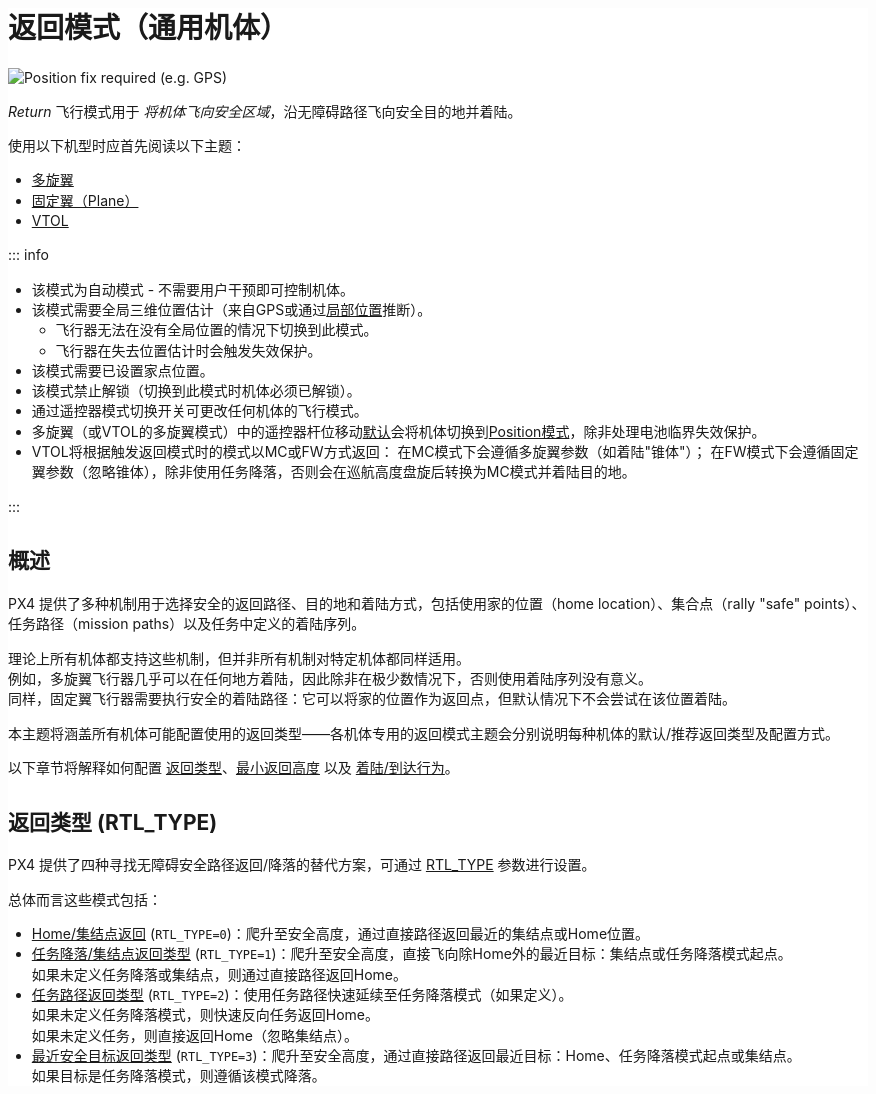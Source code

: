 # 返回模式（通用机体）

<img src="../../assets/site/position_fixed.svg" title="Position fix required (e.g. GPS)" width="30px" />

_Return_ 飞行模式用于 _将机体飞向安全区域_，沿无障碍路径飞向安全目的地并着陆。

使用以下机型时应首先阅读以下主题：

- [多旋翼](../flight_modes_mc/return.md)
- [固定翼（Plane）](../flight_modes_fw/return.md)
- [VTOL](../flight_modes_vtol/return.md)

::: info

- 该模式为自动模式 - 不需要用户干预即可控制机体。
- 该模式需要全局三维位置估计（来自GPS或通过[局部位置](../ros/external_position_estimation.md#enabling-auto-modes-with-a-local-position)推断）。
  - 飞行器无法在没有全局位置的情况下切换到此模式。
  - 飞行器在失去位置估计时会触发失效保护。
- 该模式需要已设置家点位置。
- 该模式禁止解锁（切换到此模式时机体必须已解锁）。
- 通过遥控器模式切换开关可更改任何机体的飞行模式。
- 多旋翼（或VTOL的多旋翼模式）中的遥控器杆位移动[默认](#COM_RC_OVERRIDE)会将机体切换到[Position模式](../flight_modes_mc/position.md)，除非处理电池临界失效保护。
- VTOL将根据触发返回模式时的模式以MC或FW方式返回：
  在MC模式下会遵循多旋翼参数（如着陆"锥体"）；
  在FW模式下会遵循固定翼参数（忽略锥体），除非使用任务降落，否则会在巡航高度盘旋后转换为MC模式并着陆目的地。



:::

## 概述

PX4 提供了多种机制用于选择安全的返回路径、目的地和着陆方式，包括使用家的位置（home location）、集合点（rally "safe" points）、任务路径（mission paths）以及任务中定义的着陆序列。

理论上所有机体都支持这些机制，但并非所有机制对特定机体都同样适用。  
例如，多旋翼飞行器几乎可以在任何地方着陆，因此除非在极少数情况下，否则使用着陆序列没有意义。  
同样，固定翼飞行器需要执行安全的着陆路径：它可以将家的位置作为返回点，但默认情况下不会尝试在该位置着陆。

本主题将涵盖所有机体可能配置使用的返回类型——各机体专用的返回模式主题会分别说明每种机体的默认/推荐返回类型及配置方式。

以下章节将解释如何配置 [返回类型](#return_types)、[最小返回高度](#最低返回高度) 以及 [着陆/到达行为](#loiter-landing-at-destination)。

<a id="return_types"></a>

## 返回类型 (RTL_TYPE)

PX4 提供了四种寻找无障碍安全路径返回/降落的替代方案，可通过 [RTL_TYPE](#RTL_TYPE) 参数进行设置。

总体而言这些模式包括：

- [Home/集结点返回](#home_return) (`RTL_TYPE=0`)：爬升至安全高度，通过直接路径返回最近的集结点或Home位置。
- [任务降落/集结点返回类型](#mission-landing-rally-point-return-type-rtl-type-1) (`RTL_TYPE=1`)：爬升至安全高度，直接飞向除Home外的最近目标：集结点或任务降落模式起点。  
  如果未定义任务降落或集结点，则通过直接路径返回Home。
- [任务路径返回类型](#mission-path-return-type-rtl-type-2) (`RTL_TYPE=2`)：使用任务路径快速延续至任务降落模式（如果定义）。  
  如果未定义任务降落模式，则快速反向任务返回Home。  
  如果未定义任务，则直接返回Home（忽略集结点）。
- [最近安全目标返回类型](#closest-safe-destination-return-type-rtl-type-3) (`RTL_TYPE=3`)：爬升至安全高度，通过直接路径返回最近目标：Home、任务降落模式起点或集结点。  
  如果目标是任务降落模式，则遵循该模式降落。
